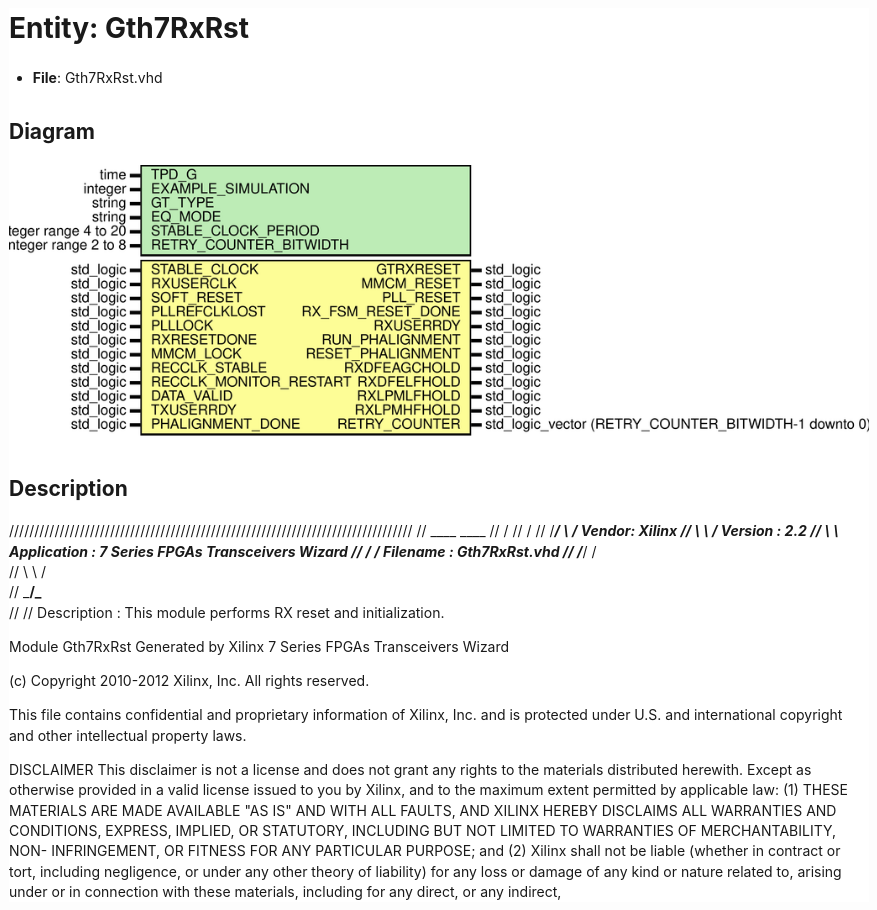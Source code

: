 # Entity: Gth7RxRst

- **File**: Gth7RxRst.vhd
## Diagram

![Diagram](Gth7RxRst.svg "Diagram")
## Description

////////////////////////////////////////////////////////////////////////////////
//   ____  ____
//  /   /\/   /
// /___/  \  /    Vendor: Xilinx
// \   \   \/     Version : 2.2
//  \   \         Application : 7 Series FPGAs Transceivers Wizard
//  /   /         Filename : Gth7RxRst.vhd
// /___/   /\
// \   \  /  \
//  \___\/\___\
//
//
  Description :     This module performs RX reset and initialization.



 Module Gth7RxRst
 Generated by Xilinx 7 Series FPGAs Transceivers Wizard


 (c) Copyright 2010-2012 Xilinx, Inc. All rights reserved.

 This file contains confidential and proprietary information
 of Xilinx, Inc. and is protected under U.S. and
 international copyright and other intellectual property
 laws.

 DISCLAIMER
 This disclaimer is not a license and does not grant any
 rights to the materials distributed herewith. Except as
 otherwise provided in a valid license issued to you by
 Xilinx, and to the maximum extent permitted by applicable
 law: (1) THESE MATERIALS ARE MADE AVAILABLE "AS IS" AND
 WITH ALL FAULTS, AND XILINX HEREBY DISCLAIMS ALL WARRANTIES
 AND CONDITIONS, EXPRESS, IMPLIED, OR STATUTORY, INCLUDING
 BUT NOT LIMITED TO WARRANTIES OF MERCHANTABILITY, NON-
 INFRINGEMENT, OR FITNESS FOR ANY PARTICULAR PURPOSE; and
 (2) Xilinx shall not be liable (whether in contract or tort,
 including negligence, or under any other theory of
 liability) for any loss or damage of any kind or nature
 related to, arising under or in connection with these
 materials, including for any direct, or any indirect,